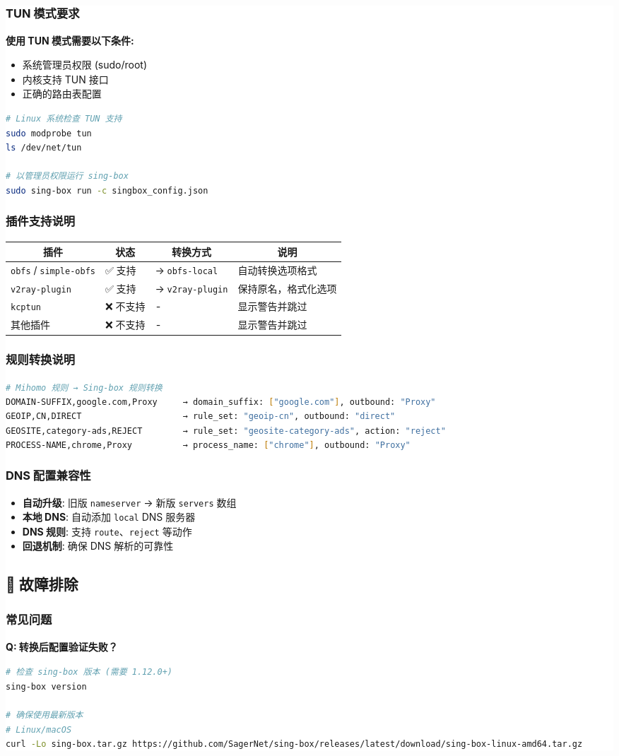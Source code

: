 ### TUN 模式要求

**使用 TUN 模式需要以下条件:**
- 系统管理员权限 (sudo/root)
- 内核支持 TUN 接口
- 正确的路由表配置

```bash
# Linux 系统检查 TUN 支持
sudo modprobe tun
ls /dev/net/tun

# 以管理员权限运行 sing-box
sudo sing-box run -c singbox_config.json
```

### 插件支持说明

| 插件 | 状态 | 转换方式 | 说明 |
|------|------|----------|------|
| `obfs` / `simple-obfs` | ✅ 支持 | → `obfs-local` | 自动转换选项格式 |
| `v2ray-plugin` | ✅ 支持 | → `v2ray-plugin` | 保持原名，格式化选项 |
| `kcptun` | ❌ 不支持 | - | 显示警告并跳过 |
| 其他插件 | ❌ 不支持 | - | 显示警告并跳过 |

### 规则转换说明

```bash
# Mihomo 规则 → Sing-box 规则转换
DOMAIN-SUFFIX,google.com,Proxy     → domain_suffix: ["google.com"], outbound: "Proxy"
GEOIP,CN,DIRECT                    → rule_set: "geoip-cn", outbound: "direct"  
GEOSITE,category-ads,REJECT        → rule_set: "geosite-category-ads", action: "reject"
PROCESS-NAME,chrome,Proxy          → process_name: ["chrome"], outbound: "Proxy"
```

### DNS 配置兼容性

- **自动升级**: 旧版 `nameserver` → 新版 `servers` 数组
- **本地 DNS**: 自动添加 `local` DNS 服务器
- **DNS 规则**: 支持 `route`、`reject` 等动作
- **回退机制**: 确保 DNS 解析的可靠性

## 🐛 故障排除

### 常见问题

**Q: 转换后配置验证失败？**
```bash
# 检查 sing-box 版本 (需要 1.12.0+)
sing-box version

# 确保使用最新版本
# Linux/macOS
curl -Lo sing-box.tar.gz https://github.com/SagerNet/sing-box/releases/latest/download/sing-box-linux-amd64.tar.gz
```
